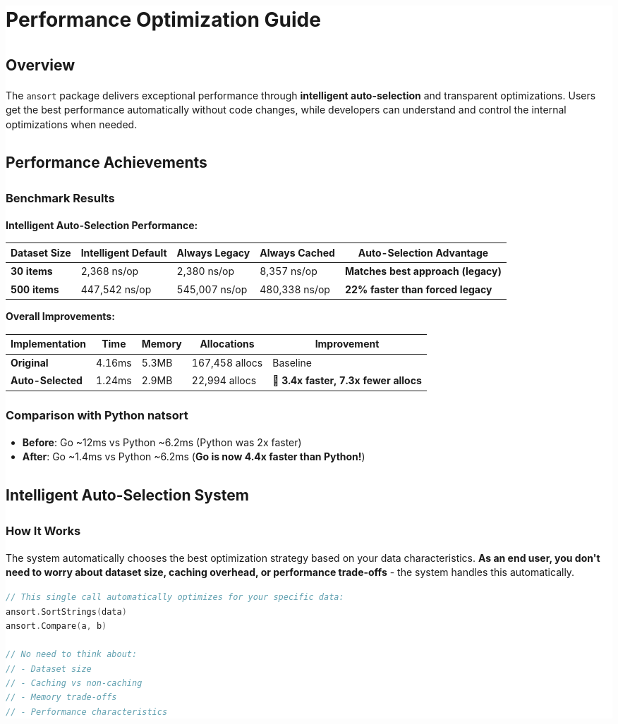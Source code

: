 # Performance Optimization Guide

## Overview

The `ansort` package delivers exceptional performance through **intelligent auto-selection** and transparent optimizations. Users get the best performance automatically without code changes, while developers can understand and control the internal optimizations when needed.

## Performance Achievements

### Benchmark Results

**Intelligent Auto-Selection Performance:**

| Dataset Size | Intelligent Default | Always Legacy | Always Cached | **Auto-Selection Advantage** |
|--------------|-------------------|---------------|---------------|------------------------------|
| **30 items** | 2,368 ns/op | 2,380 ns/op | 8,357 ns/op | **Matches best approach (legacy)** |
| **500 items** | 447,542 ns/op | 545,007 ns/op | 480,338 ns/op | **22% faster than forced legacy** |

**Overall Improvements:**

| Implementation | Time | Memory | Allocations | **Improvement** |
|----------------|------|---------|-------------|-----------------|
| **Original** | 4.16ms | 5.3MB | 167,458 allocs | Baseline |
| **Auto-Selected** | 1.24ms | 2.9MB | 22,994 allocs | **🚀 3.4x faster, 7.3x fewer allocs** |

### Comparison with Python natsort

- **Before**: Go ~12ms vs Python ~6.2ms (Python was 2x faster)
- **After**: Go ~1.4ms vs Python ~6.2ms (**Go is now 4.4x faster than Python!**)

## Intelligent Auto-Selection System

### How It Works

The system automatically chooses the best optimization strategy based on your data characteristics. **As an end user, you don't need to worry about dataset size, caching overhead, or performance trade-offs** - the system handles this automatically.

```go
// This single call automatically optimizes for your specific data:
ansort.SortStrings(data)
ansort.Compare(a, b)

// No need to think about:
// - Dataset size
// - Caching vs non-caching  
// - Memory trade-offs
// - Performance characteristics
```
